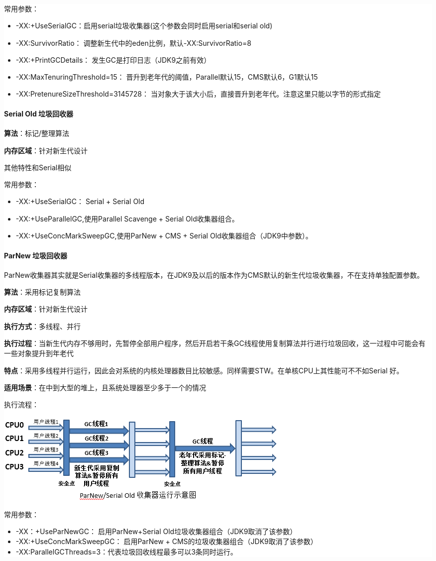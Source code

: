 常用参数：

- -XX:+UseSerialGC：启用serial垃圾收集器(这个参数会同时启用serial和serial old)
- -XX:SurvivorRatio： 调整新生代中的eden比例，默认-XX:SurvivorRatio=8
- -XX:+PrintGCDetails： 发生GC是打印日志（JDK9之前有效）
- -XX:MaxTenuringThreshold=15： 晋升到老年代的阈值，Parallel默认15，CMS默认6，G1默认15

- -XX:PretenureSizeThreshold=3145728： 当对象大于该大小后，直接晋升到老年代。注意这里只能以字节的形式指定



#### Serial Old 垃圾回收器

**算法**：标记/整理算法

**内存区域**：针对新生代设计

其他特性和Serial相似





常用参数：

- -XX:+UseSerialGC： Serial + Serial Old

- -XX:+UseParallelGC,使用Parallel Scavenge + Serial Old收集器组合。
- -XX:+UseConcMarkSweepGC,使用ParNew + CMS + Serial Old收集器组合（JDK9中参数）。

#### ParNew 垃圾回收器

ParNew收集器其实就是Serial收集器的多线程版本，在JDK9及以后的版本作为CMS默认的新生代垃圾收集器，不在支持单独配置参数。

**算法**：采用标记复制算法

**内存区域**：针对新生代设计

**执行方式**：多线程、并行

**执行过程**：当新生代内存不够用时，先暂停全部用户程序，然后开启若干条GC线程使用复制算法并行进行垃圾回收，这一过程中可能会有一些对象提升到年老代

**特点**：采用多线程并行运行，因此会对系统的内核处理器数目比较敏感。同样需要STW。在单核CPU上其性能可不不如Serial 好。

**适用场景**：在中到大型的堆上，且系统处理器至少多于一个的情况

执行流程：

![img](../../../.img/JVM%E5%9E%83%E5%9C%BE%E5%9B%9E%E6%94%B6/5329112d6f7c48b296483782c019a4a0-2.png)

常用参数：

- -XX：+UseParNewGC： 启用ParNew+Serial Old垃圾收集器组合（JDK9取消了该参数）
- -XX:+UseConcMarkSweepGC： 启用ParNew + CMS的垃圾收集器组合（JDK9取消了该参数）
- -XX:ParallelGCThreads=3：代表垃圾回收线程最多可以3条同时运行。
